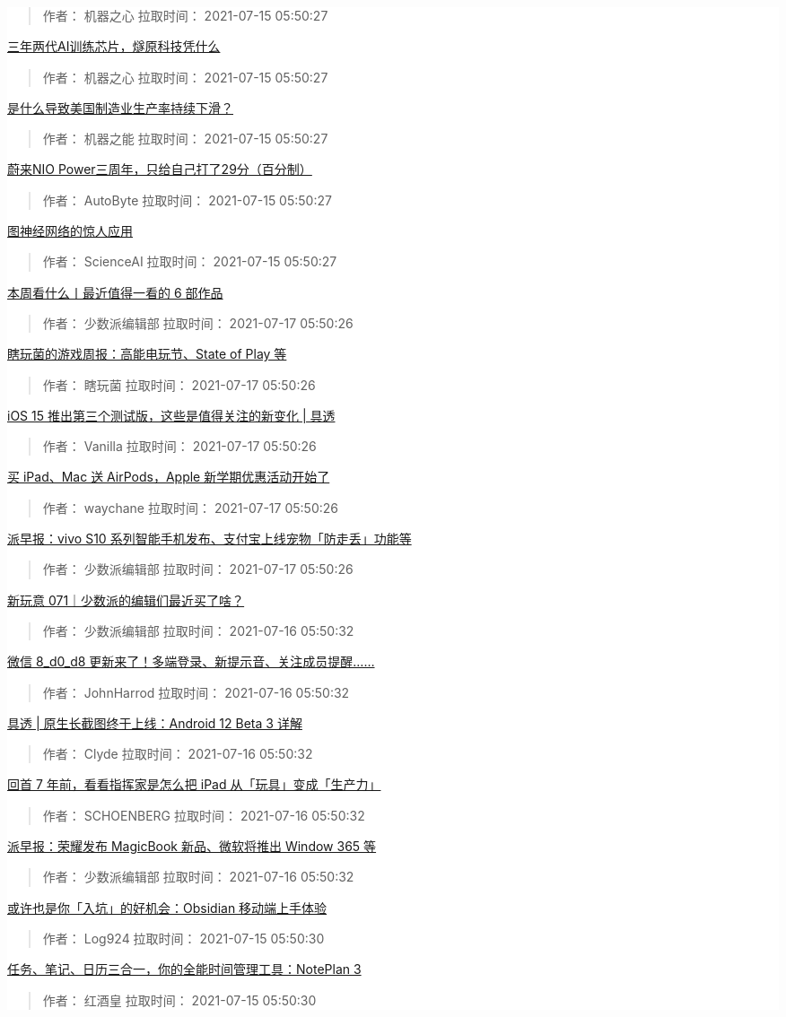 > 作者： 机器之心  拉取时间： 2021-07-15 05:50:27

 [三年两代AI训练芯片，燧原科技凭什么](https://www.jiqizhixin.com/articles/2021-07-14-5)

> 作者： 机器之心  拉取时间： 2021-07-15 05:50:27

 [是什么导致美国制造业生产率持续下滑？](https://www.jiqizhixin.com/articles/2021-07-14-4)

> 作者： 机器之能  拉取时间： 2021-07-15 05:50:27

 [蔚来NIO Power三周年，只给自己打了29分（百分制）](https://www.jiqizhixin.com/articles/2021-07-14-2)

> 作者： AutoByte  拉取时间： 2021-07-15 05:50:27

 [图神经网络的惊人应用](https://www.jiqizhixin.com/articles/2021-07-14)

> 作者： ScienceAI  拉取时间： 2021-07-15 05:50:27

 [本周看什么丨最近值得一看的 6 部作品](https://sspai.com/post/67746)

> 作者： 少数派编辑部  拉取时间： 2021-07-17 05:50:26

 [瞎玩菌的游戏周报：高能电玩节、State of Play 等](https://sspai.com/post/67708)

> 作者： 瞎玩菌  拉取时间： 2021-07-17 05:50:26

 [iOS 15 推出第三个测试版，这些是值得关注的新变化 | 具透](https://sspai.com/post/67742)

> 作者： Vanilla  拉取时间： 2021-07-17 05:50:26

 [买 iPad、Mac 送 AirPods，Apple 新学期优惠活动开始了](https://sspai.com/post/67634)

> 作者： waychane  拉取时间： 2021-07-17 05:50:26

 [派早报：vivo S10 系列智能手机发布、支付宝上线宠物「防走丢」功能等](https://sspai.com/post/67739)

> 作者： 少数派编辑部  拉取时间： 2021-07-17 05:50:26

 [新玩意 071｜少数派的编辑们最近买了啥？](https://sspai.com/post/67734)

> 作者： 少数派编辑部  拉取时间： 2021-07-16 05:50:32

 [微信 8_d0_d8 更新来了！多端登录、新提示音、关注成员提醒……](https://sspai.com/post/67730)

> 作者： JohnHarrod  拉取时间： 2021-07-16 05:50:32

 [具透 | 原生长截图终于上线：Android 12 Beta 3 详解](https://sspai.com/post/67728)

> 作者： Clyde  拉取时间： 2021-07-16 05:50:32

 [回首 7 年前，看看指挥家是怎么把 iPad 从「玩具」变成「生产力」](https://sspai.com/post/67720)

> 作者： SCHOENBERG  拉取时间： 2021-07-16 05:50:32

 [派早报：荣耀发布 MagicBook 新品、微软将推出 Window 365 等](https://sspai.com/post/67721)

> 作者： 少数派编辑部  拉取时间： 2021-07-16 05:50:32

 [或许也是你「入坑」的好机会：Obsidian 移动端上手体验](https://sspai.com/post/67698)

> 作者： Log924  拉取时间： 2021-07-15 05:50:30

 [任务、笔记、日历三合一，你的全能时间管理工具：NotePlan 3](https://sspai.com/post/67660)

> 作者： 红酒皇  拉取时间： 2021-07-15 05:50:30
